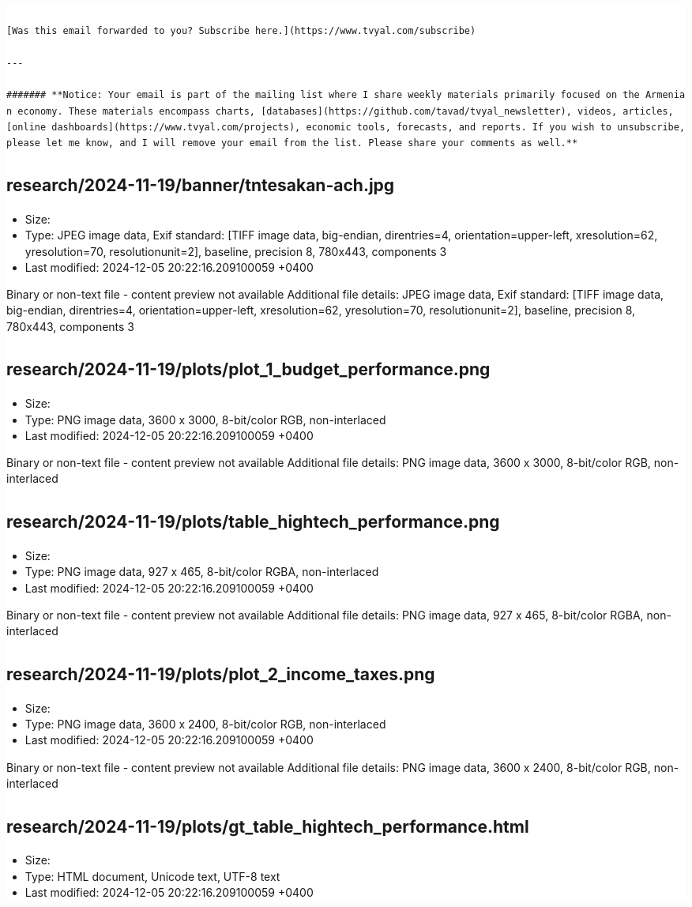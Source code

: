 ```

[Was this email forwarded to you? Subscribe here.](https://www.tvyal.com/subscribe)

---

####### **Notice: Your email is part of the mailing list where I share weekly materials primarily focused on the Armenian economy. These materials encompass charts, [databases](https://github.com/tavad/tvyal_newsletter), videos, articles, [online dashboards](https://www.tvyal.com/projects), economic tools, forecasts, and reports. If you wish to unsubscribe, please let me know, and I will remove your email from the list. Please share your comments as well.**
```

## research/2024-11-19/banner/tntesakan-ach.jpg
- Size: 
- Type: JPEG image data, Exif standard: [TIFF image data, big-endian, direntries=4, orientation=upper-left, xresolution=62, yresolution=70, resolutionunit=2], baseline, precision 8, 780x443, components 3
- Last modified: 2024-12-05 20:22:16.209100059 +0400

Binary or non-text file - content preview not available
Additional file details: JPEG image data, Exif standard: [TIFF image data, big-endian, direntries=4, orientation=upper-left, xresolution=62, yresolution=70, resolutionunit=2], baseline, precision 8, 780x443, components 3

## research/2024-11-19/plots/plot_1_budget_performance.png
- Size: 
- Type: PNG image data, 3600 x 3000, 8-bit/color RGB, non-interlaced
- Last modified: 2024-12-05 20:22:16.209100059 +0400

Binary or non-text file - content preview not available
Additional file details: PNG image data, 3600 x 3000, 8-bit/color RGB, non-interlaced

## research/2024-11-19/plots/table_hightech_performance.png
- Size: 
- Type: PNG image data, 927 x 465, 8-bit/color RGBA, non-interlaced
- Last modified: 2024-12-05 20:22:16.209100059 +0400

Binary or non-text file - content preview not available
Additional file details: PNG image data, 927 x 465, 8-bit/color RGBA, non-interlaced

## research/2024-11-19/plots/plot_2_income_taxes.png
- Size: 
- Type: PNG image data, 3600 x 2400, 8-bit/color RGB, non-interlaced
- Last modified: 2024-12-05 20:22:16.209100059 +0400

Binary or non-text file - content preview not available
Additional file details: PNG image data, 3600 x 2400, 8-bit/color RGB, non-interlaced

## research/2024-11-19/plots/gt_table_hightech_performance.html
- Size: 
- Type: HTML document, Unicode text, UTF-8 text
- Last modified: 2024-12-05 20:22:16.209100059 +0400
